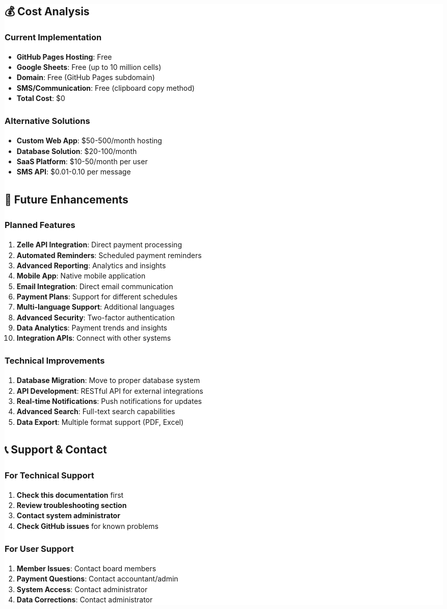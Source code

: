 ## 💰 **Cost Analysis**

### **Current Implementation**
- **GitHub Pages Hosting**: Free
- **Google Sheets**: Free (up to 10 million cells)
- **Domain**: Free (GitHub Pages subdomain)
- **SMS/Communication**: Free (clipboard copy method)
- **Total Cost**: $0

### **Alternative Solutions**
- **Custom Web App**: $50-500/month hosting
- **Database Solution**: $20-100/month
- **SaaS Platform**: $10-50/month per user
- **SMS API**: $0.01-0.10 per message

## 🔮 **Future Enhancements**

### **Planned Features**
1. **Zelle API Integration**: Direct payment processing
2. **Automated Reminders**: Scheduled payment reminders
3. **Advanced Reporting**: Analytics and insights
4. **Mobile App**: Native mobile application
5. **Email Integration**: Direct email communication
6. **Payment Plans**: Support for different schedules
7. **Multi-language Support**: Additional languages
8. **Advanced Security**: Two-factor authentication
9. **Data Analytics**: Payment trends and insights
10. **Integration APIs**: Connect with other systems

### **Technical Improvements**
1. **Database Migration**: Move to proper database system
2. **API Development**: RESTful API for external integrations
3. **Real-time Notifications**: Push notifications for updates
4. **Advanced Search**: Full-text search capabilities
5. **Data Export**: Multiple format support (PDF, Excel)

## 📞 **Support & Contact**

### **For Technical Support**
1. **Check this documentation** first
2. **Review troubleshooting section**
3. **Contact system administrator**
4. **Check GitHub issues** for known problems

### **For User Support**
1. **Member Issues**: Contact board members
2. **Payment Questions**: Contact accountant/admin
3. **System Access**: Contact administrator
4. **Data Corrections**: Contact administrator

